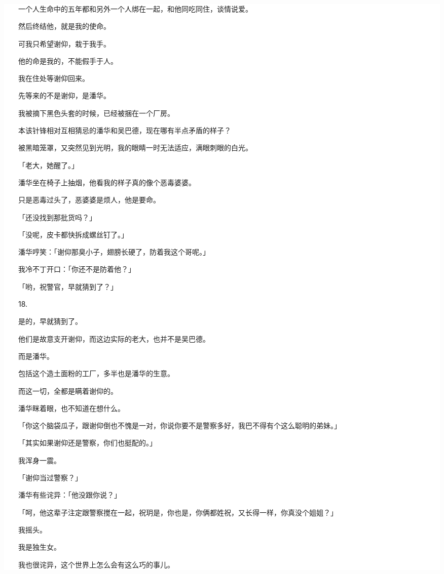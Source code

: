 &emsp;&emsp;一个人生命中的五年都和另外一个人绑在一起，和他同吃同住，谈情说爱。  
  
&emsp;&emsp;然后终结他，就是我的使命。  
  
&emsp;&emsp;可我只希望谢仰，栽于我手。  
  
&emsp;&emsp;他的命是我的，不能假手于人。  
  
&emsp;&emsp;我在住处等谢仰回来。  
  
&emsp;&emsp;先等来的不是谢仰，是潘华。  
  
&emsp;&emsp;我被摘下黑色头套的时候，已经被捆在一个厂房。  
  
&emsp;&emsp;本该针锋相对互相猜忌的潘华和吴巴德，现在哪有半点矛盾的样子？  
  
&emsp;&emsp;被黑暗笼罩，又突然见到光明，我的眼睛一时无法适应，满眼刺眼的白光。  
  
&emsp;&emsp;「老大，她醒了。」  
  
&emsp;&emsp;潘华坐在椅子上抽烟，他看我的样子真的像个恶毒婆婆。  
  
&emsp;&emsp;只是恶毒过头了，恶婆婆是烦人，他是要命。  
  
&emsp;&emsp;「还没找到那批货吗？」  
  
&emsp;&emsp;「没呢，皮卡都快拆成螺丝钉了。」  
  
&emsp;&emsp;潘华哼笑：「谢仰那臭小子，翅膀长硬了，防着我这个哥呢。」  
  
&emsp;&emsp;我冷不丁开口：「你还不是防着他？」  
  
&emsp;&emsp;「哟，祝警官，早就猜到了？」  
  
&emsp;&emsp;18.  
  
&emsp;&emsp;是的，早就猜到了。  
  
&emsp;&emsp;他们是故意支开谢仰，而这边实际的老大，也并不是吴巴德。  
  
&emsp;&emsp;而是潘华。  
  
&emsp;&emsp;包括这个造土面粉的工厂，多半也是潘华的生意。  
  
&emsp;&emsp;而这一切，全都是瞒着谢仰的。  
  
&emsp;&emsp;潘华眯着眼，也不知道在想什么。  
  
&emsp;&emsp;「你这个脑袋瓜子，跟谢仰倒也不愧是一对，你说你要不是警察多好，我巴不得有个这么聪明的弟妹。」  
  
&emsp;&emsp;「其实如果谢仰还是警察，你们也挺配的。」  
  
&emsp;&emsp;我浑身一震。  
  
&emsp;&emsp;「谢仰当过警察？」  
  
&emsp;&emsp;潘华有些诧异：「他没跟你说？」  
  
&emsp;&emsp;「呵，他这辈子注定跟警察搅在一起，祝玥是，你也是，你俩都姓祝，又长得一样，你真没个姐姐？」  
  
&emsp;&emsp;我摇头。  
  
&emsp;&emsp;我是独生女。  
  
&emsp;&emsp;我也很诧异，这个世界上怎么会有这么巧的事儿。  
  